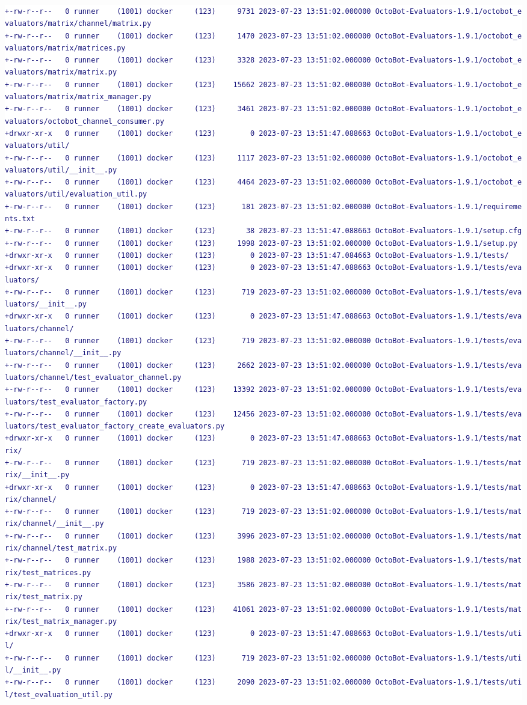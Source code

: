 ```diff
+-rw-r--r--   0 runner    (1001) docker     (123)     9731 2023-07-23 13:51:02.000000 OctoBot-Evaluators-1.9.1/octobot_evaluators/matrix/channel/matrix.py
+-rw-r--r--   0 runner    (1001) docker     (123)     1470 2023-07-23 13:51:02.000000 OctoBot-Evaluators-1.9.1/octobot_evaluators/matrix/matrices.py
+-rw-r--r--   0 runner    (1001) docker     (123)     3328 2023-07-23 13:51:02.000000 OctoBot-Evaluators-1.9.1/octobot_evaluators/matrix/matrix.py
+-rw-r--r--   0 runner    (1001) docker     (123)    15662 2023-07-23 13:51:02.000000 OctoBot-Evaluators-1.9.1/octobot_evaluators/matrix/matrix_manager.py
+-rw-r--r--   0 runner    (1001) docker     (123)     3461 2023-07-23 13:51:02.000000 OctoBot-Evaluators-1.9.1/octobot_evaluators/octobot_channel_consumer.py
+drwxr-xr-x   0 runner    (1001) docker     (123)        0 2023-07-23 13:51:47.088663 OctoBot-Evaluators-1.9.1/octobot_evaluators/util/
+-rw-r--r--   0 runner    (1001) docker     (123)     1117 2023-07-23 13:51:02.000000 OctoBot-Evaluators-1.9.1/octobot_evaluators/util/__init__.py
+-rw-r--r--   0 runner    (1001) docker     (123)     4464 2023-07-23 13:51:02.000000 OctoBot-Evaluators-1.9.1/octobot_evaluators/util/evaluation_util.py
+-rw-r--r--   0 runner    (1001) docker     (123)      181 2023-07-23 13:51:02.000000 OctoBot-Evaluators-1.9.1/requirements.txt
+-rw-r--r--   0 runner    (1001) docker     (123)       38 2023-07-23 13:51:47.088663 OctoBot-Evaluators-1.9.1/setup.cfg
+-rw-r--r--   0 runner    (1001) docker     (123)     1998 2023-07-23 13:51:02.000000 OctoBot-Evaluators-1.9.1/setup.py
+drwxr-xr-x   0 runner    (1001) docker     (123)        0 2023-07-23 13:51:47.084663 OctoBot-Evaluators-1.9.1/tests/
+drwxr-xr-x   0 runner    (1001) docker     (123)        0 2023-07-23 13:51:47.088663 OctoBot-Evaluators-1.9.1/tests/evaluators/
+-rw-r--r--   0 runner    (1001) docker     (123)      719 2023-07-23 13:51:02.000000 OctoBot-Evaluators-1.9.1/tests/evaluators/__init__.py
+drwxr-xr-x   0 runner    (1001) docker     (123)        0 2023-07-23 13:51:47.088663 OctoBot-Evaluators-1.9.1/tests/evaluators/channel/
+-rw-r--r--   0 runner    (1001) docker     (123)      719 2023-07-23 13:51:02.000000 OctoBot-Evaluators-1.9.1/tests/evaluators/channel/__init__.py
+-rw-r--r--   0 runner    (1001) docker     (123)     2662 2023-07-23 13:51:02.000000 OctoBot-Evaluators-1.9.1/tests/evaluators/channel/test_evaluator_channel.py
+-rw-r--r--   0 runner    (1001) docker     (123)    13392 2023-07-23 13:51:02.000000 OctoBot-Evaluators-1.9.1/tests/evaluators/test_evaluator_factory.py
+-rw-r--r--   0 runner    (1001) docker     (123)    12456 2023-07-23 13:51:02.000000 OctoBot-Evaluators-1.9.1/tests/evaluators/test_evaluator_factory_create_evaluators.py
+drwxr-xr-x   0 runner    (1001) docker     (123)        0 2023-07-23 13:51:47.088663 OctoBot-Evaluators-1.9.1/tests/matrix/
+-rw-r--r--   0 runner    (1001) docker     (123)      719 2023-07-23 13:51:02.000000 OctoBot-Evaluators-1.9.1/tests/matrix/__init__.py
+drwxr-xr-x   0 runner    (1001) docker     (123)        0 2023-07-23 13:51:47.088663 OctoBot-Evaluators-1.9.1/tests/matrix/channel/
+-rw-r--r--   0 runner    (1001) docker     (123)      719 2023-07-23 13:51:02.000000 OctoBot-Evaluators-1.9.1/tests/matrix/channel/__init__.py
+-rw-r--r--   0 runner    (1001) docker     (123)     3996 2023-07-23 13:51:02.000000 OctoBot-Evaluators-1.9.1/tests/matrix/channel/test_matrix.py
+-rw-r--r--   0 runner    (1001) docker     (123)     1988 2023-07-23 13:51:02.000000 OctoBot-Evaluators-1.9.1/tests/matrix/test_matrices.py
+-rw-r--r--   0 runner    (1001) docker     (123)     3586 2023-07-23 13:51:02.000000 OctoBot-Evaluators-1.9.1/tests/matrix/test_matrix.py
+-rw-r--r--   0 runner    (1001) docker     (123)    41061 2023-07-23 13:51:02.000000 OctoBot-Evaluators-1.9.1/tests/matrix/test_matrix_manager.py
+drwxr-xr-x   0 runner    (1001) docker     (123)        0 2023-07-23 13:51:47.088663 OctoBot-Evaluators-1.9.1/tests/util/
+-rw-r--r--   0 runner    (1001) docker     (123)      719 2023-07-23 13:51:02.000000 OctoBot-Evaluators-1.9.1/tests/util/__init__.py
+-rw-r--r--   0 runner    (1001) docker     (123)     2090 2023-07-23 13:51:02.000000 OctoBot-Evaluators-1.9.1/tests/util/test_evaluation_util.py
```
